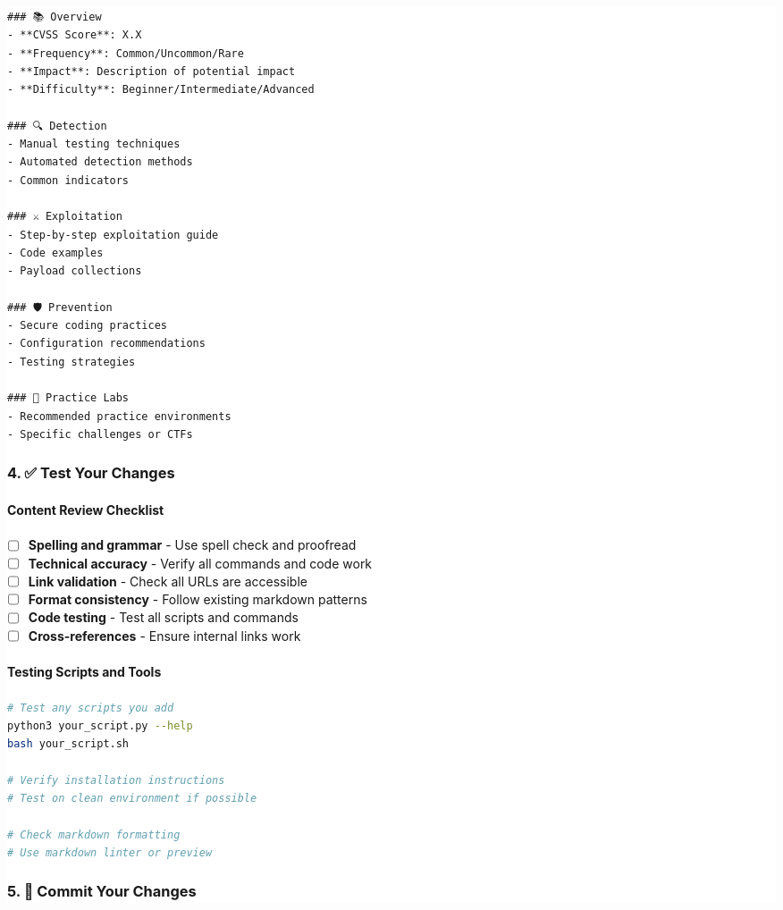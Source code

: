 ```
### 📚 Overview
- **CVSS Score**: X.X
- **Frequency**: Common/Uncommon/Rare
- **Impact**: Description of potential impact
- **Difficulty**: Beginner/Intermediate/Advanced

### 🔍 Detection
- Manual testing techniques
- Automated detection methods
- Common indicators

### ⚔️ Exploitation
- Step-by-step exploitation guide
- Code examples
- Payload collections

### 🛡️ Prevention
- Secure coding practices
- Configuration recommendations
- Testing strategies

### 🧪 Practice Labs
- Recommended practice environments
- Specific challenges or CTFs
```

### 4. ✅ Test Your Changes

#### Content Review Checklist
- [ ] **Spelling and grammar** - Use spell check and proofread
- [ ] **Technical accuracy** - Verify all commands and code work
- [ ] **Link validation** - Check all URLs are accessible
- [ ] **Format consistency** - Follow existing markdown patterns
- [ ] **Code testing** - Test all scripts and commands
- [ ] **Cross-references** - Ensure internal links work

#### Testing Scripts and Tools
```bash
# Test any scripts you add
python3 your_script.py --help
bash your_script.sh

# Verify installation instructions
# Test on clean environment if possible

# Check markdown formatting
# Use markdown linter or preview
```

### 5. 📝 Commit Your Changes


[owasp-top10]: https://owasp.org/www-project-top-ten/